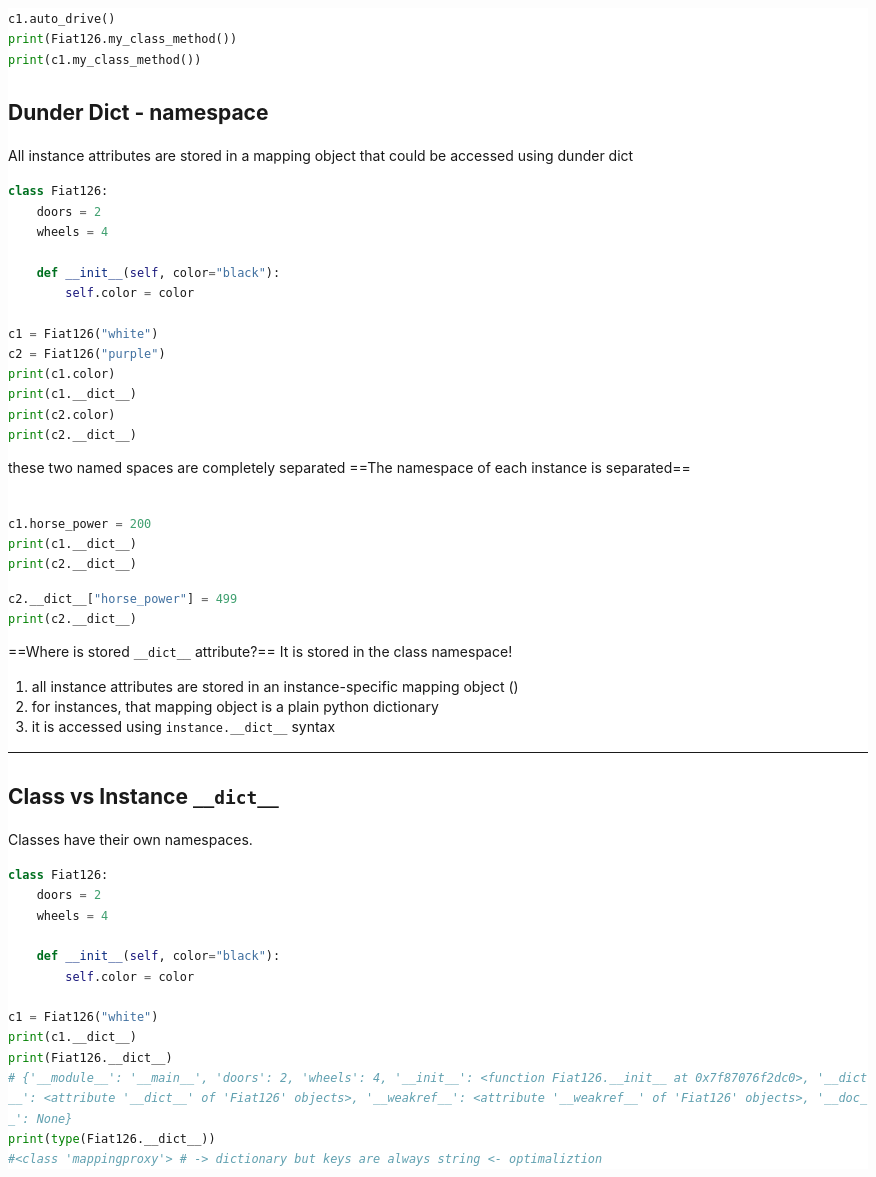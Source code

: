 ```python
c1.auto_drive()
print(Fiat126.my_class_method())
print(c1.my_class_method())
```


## Dunder Dict - namespace
All instance attributes are stored in a mapping object that could be accessed using dunder dict
```python
class Fiat126:
    doors = 2
    wheels = 4
	
    def __init__(self, color="black"):
        self.color = color
	
c1 = Fiat126("white")
c2 = Fiat126("purple")
print(c1.color)
print(c1.__dict__)
print(c2.color)
print(c2.__dict__)
```
these two named spaces are completely separated
==The namespace of each instance is separated==
```python

c1.horse_power = 200
print(c1.__dict__)
print(c2.__dict__)

```

```python
c2.__dict__["horse_power"] = 499
print(c2.__dict__)
```


==Where is stored `__dict__` attribute?==
It is stored in the class  namespace!

1. all instance attributes are stored in an instance-specific mapping object ()
2. for instances, that mapping object is a plain python dictionary
3. it is accessed using `instance.__dict__` syntax

---
## Class vs Instance `__dict__`
Classes have their own namespaces.
```python
class Fiat126:
    doors = 2
    wheels = 4
	
    def __init__(self, color="black"):
        self.color = color
	
c1 = Fiat126("white")
print(c1.__dict__)
print(Fiat126.__dict__)
# {'__module__': '__main__', 'doors': 2, 'wheels': 4, '__init__': <function Fiat126.__init__ at 0x7f87076f2dc0>, '__dict__': <attribute '__dict__' of 'Fiat126' objects>, '__weakref__': <attribute '__weakref__' of 'Fiat126' objects>, '__doc__': None}
print(type(Fiat126.__dict__))
#<class 'mappingproxy'> # -> dictionary but keys are always string <- optimaliztion
```